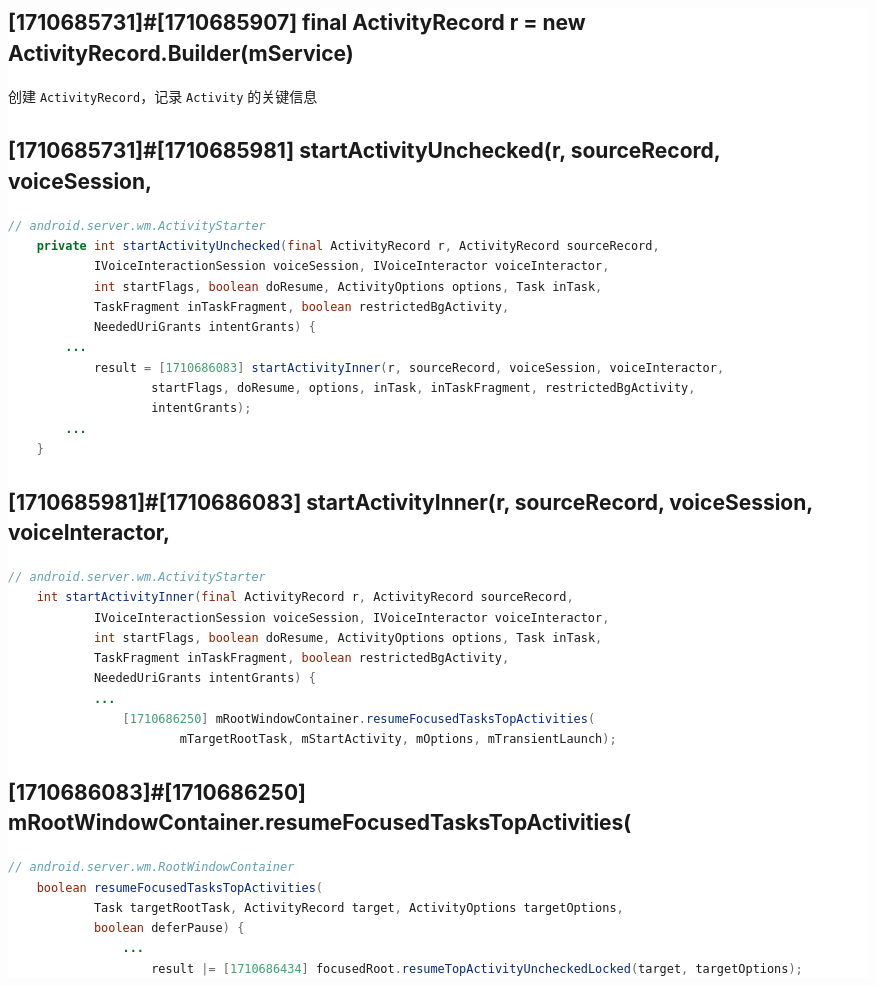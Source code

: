 ## [1710685731]#[1710685907] final ActivityRecord r = new ActivityRecord.Builder(mService)

创建 `ActivityRecord`，记录 `Activity` 的关键信息

## [1710685731]#[1710685981] startActivityUnchecked(r, sourceRecord, voiceSession,

```java
// android.server.wm.ActivityStarter
    private int startActivityUnchecked(final ActivityRecord r, ActivityRecord sourceRecord,
            IVoiceInteractionSession voiceSession, IVoiceInteractor voiceInteractor,
            int startFlags, boolean doResume, ActivityOptions options, Task inTask,
            TaskFragment inTaskFragment, boolean restrictedBgActivity,
            NeededUriGrants intentGrants) {
        ...
            result = [1710686083] startActivityInner(r, sourceRecord, voiceSession, voiceInteractor,
                    startFlags, doResume, options, inTask, inTaskFragment, restrictedBgActivity,
                    intentGrants);
        ...
    }
```

## [1710685981]#[1710686083] startActivityInner(r, sourceRecord, voiceSession, voiceInteractor,

```java
// android.server.wm.ActivityStarter
    int startActivityInner(final ActivityRecord r, ActivityRecord sourceRecord,
            IVoiceInteractionSession voiceSession, IVoiceInteractor voiceInteractor,
            int startFlags, boolean doResume, ActivityOptions options, Task inTask,
            TaskFragment inTaskFragment, boolean restrictedBgActivity,
            NeededUriGrants intentGrants) {
            ...
                [1710686250] mRootWindowContainer.resumeFocusedTasksTopActivities(
                        mTargetRootTask, mStartActivity, mOptions, mTransientLaunch);
```

## [1710686083]#[1710686250] mRootWindowContainer.resumeFocusedTasksTopActivities(

```java
// android.server.wm.RootWindowContainer
    boolean resumeFocusedTasksTopActivities(
            Task targetRootTask, ActivityRecord target, ActivityOptions targetOptions,
            boolean deferPause) {
                ...
                    result |= [1710686434] focusedRoot.resumeTopActivityUncheckedLocked(target, targetOptions);
```
